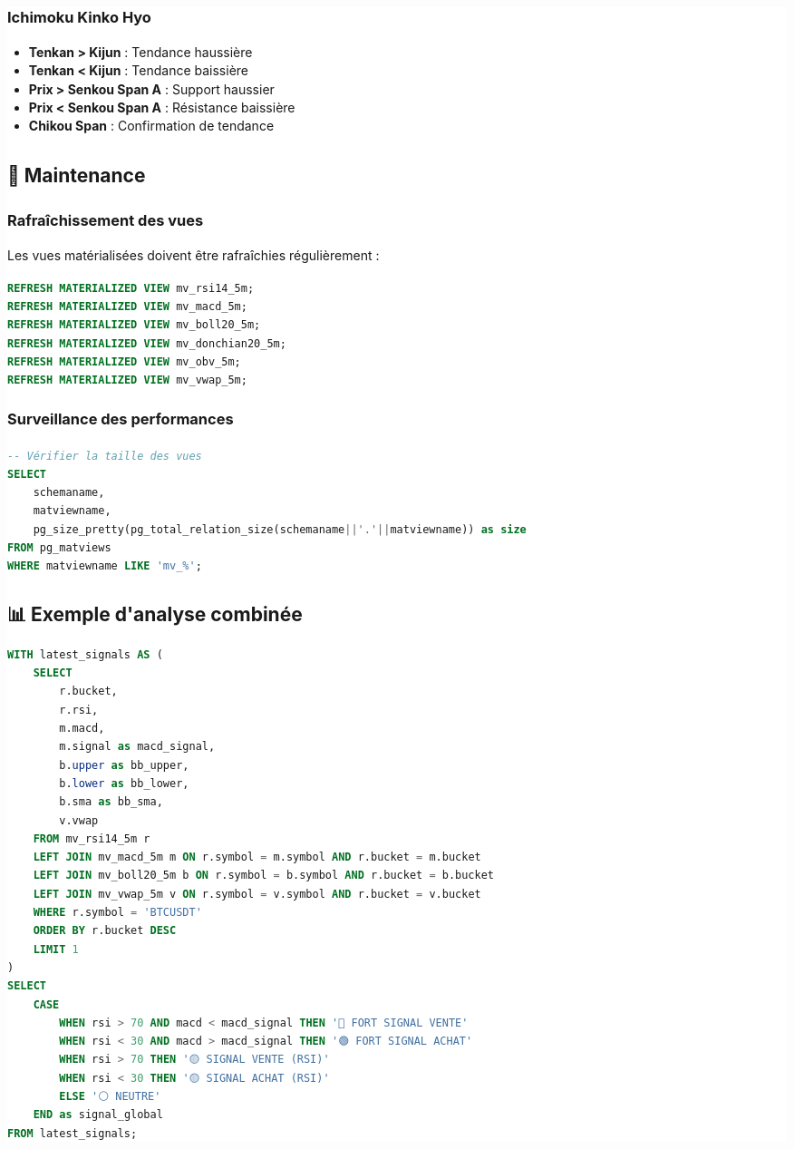 ### Ichimoku Kinko Hyo
- **Tenkan > Kijun** : Tendance haussière
- **Tenkan < Kijun** : Tendance baissière
- **Prix > Senkou Span A** : Support haussier
- **Prix < Senkou Span A** : Résistance baissière
- **Chikou Span** : Confirmation de tendance

## 🔧 Maintenance

### Rafraîchissement des vues
Les vues matérialisées doivent être rafraîchies régulièrement :

```sql
REFRESH MATERIALIZED VIEW mv_rsi14_5m;
REFRESH MATERIALIZED VIEW mv_macd_5m;
REFRESH MATERIALIZED VIEW mv_boll20_5m;
REFRESH MATERIALIZED VIEW mv_donchian20_5m;
REFRESH MATERIALIZED VIEW mv_obv_5m;
REFRESH MATERIALIZED VIEW mv_vwap_5m;
```

### Surveillance des performances
```sql
-- Vérifier la taille des vues
SELECT 
    schemaname,
    matviewname,
    pg_size_pretty(pg_total_relation_size(schemaname||'.'||matviewname)) as size
FROM pg_matviews 
WHERE matviewname LIKE 'mv_%';
```

## 📊 Exemple d'analyse combinée

```sql
WITH latest_signals AS (
    SELECT 
        r.bucket,
        r.rsi,
        m.macd,
        m.signal as macd_signal,
        b.upper as bb_upper,
        b.lower as bb_lower,
        b.sma as bb_sma,
        v.vwap
    FROM mv_rsi14_5m r
    LEFT JOIN mv_macd_5m m ON r.symbol = m.symbol AND r.bucket = m.bucket
    LEFT JOIN mv_boll20_5m b ON r.symbol = b.symbol AND r.bucket = b.bucket
    LEFT JOIN mv_vwap_5m v ON r.symbol = v.symbol AND r.bucket = v.bucket
    WHERE r.symbol = 'BTCUSDT'
    ORDER BY r.bucket DESC
    LIMIT 1
)
SELECT 
    CASE 
        WHEN rsi > 70 AND macd < macd_signal THEN '🔴 FORT SIGNAL VENTE'
        WHEN rsi < 30 AND macd > macd_signal THEN '🟢 FORT SIGNAL ACHAT'
        WHEN rsi > 70 THEN '🟡 SIGNAL VENTE (RSI)'
        WHEN rsi < 30 THEN '🟡 SIGNAL ACHAT (RSI)'
        ELSE '⚪ NEUTRE'
    END as signal_global
FROM latest_signals;
```
